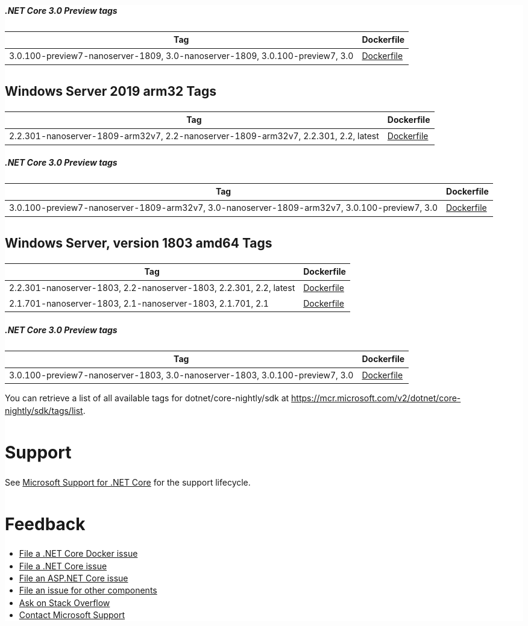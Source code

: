##### .NET Core 3.0 Preview tags
Tag | Dockerfile
---------| ---------------
3.0.100-preview7-nanoserver-1809, 3.0-nanoserver-1809, 3.0.100-preview7, 3.0 | [Dockerfile](https://github.com/dotnet/dotnet-docker/blob/nightly/3.0/sdk/nanoserver-1809/amd64/Dockerfile)

## Windows Server 2019 arm32 Tags
Tag | Dockerfile
---------| ---------------
2.2.301-nanoserver-1809-arm32v7, 2.2-nanoserver-1809-arm32v7, 2.2.301, 2.2, latest | [Dockerfile](https://github.com/dotnet/dotnet-docker/blob/nightly/2.2/sdk/nanoserver-1809/arm32v7/Dockerfile)

##### .NET Core 3.0 Preview tags
Tag | Dockerfile
---------| ---------------
3.0.100-preview7-nanoserver-1809-arm32v7, 3.0-nanoserver-1809-arm32v7, 3.0.100-preview7, 3.0 | [Dockerfile](https://github.com/dotnet/dotnet-docker/blob/nightly/3.0/sdk/nanoserver-1809/arm32v7/Dockerfile)

## Windows Server, version 1803 amd64 Tags
Tag | Dockerfile
---------| ---------------
2.2.301-nanoserver-1803, 2.2-nanoserver-1803, 2.2.301, 2.2, latest | [Dockerfile](https://github.com/dotnet/dotnet-docker/blob/nightly/2.2/sdk/nanoserver-1803/amd64/Dockerfile)
2.1.701-nanoserver-1803, 2.1-nanoserver-1803, 2.1.701, 2.1 | [Dockerfile](https://github.com/dotnet/dotnet-docker/blob/nightly/2.1/sdk/nanoserver-1803/amd64/Dockerfile)

##### .NET Core 3.0 Preview tags
Tag | Dockerfile
---------| ---------------
3.0.100-preview7-nanoserver-1803, 3.0-nanoserver-1803, 3.0.100-preview7, 3.0 | [Dockerfile](https://github.com/dotnet/dotnet-docker/blob/nightly/3.0/sdk/nanoserver-1803/amd64/Dockerfile)

You can retrieve a list of all available tags for dotnet/core-nightly/sdk at https://mcr.microsoft.com/v2/dotnet/core-nightly/sdk/tags/list.

# Support

See [Microsoft Support for .NET Core](https://github.com/dotnet/core/blob/master/microsoft-support.md) for the support lifecycle.

# Feedback

* [File a .NET Core Docker issue](https://github.com/dotnet/dotnet-docker/issues)
* [File a .NET Core issue](https://github.com/dotnet/core/issues)
* [File an ASP.NET Core issue](https://github.com/aspnet/home/issues)
* [File an issue for other components](Documentation/core-repos.md)
* [Ask on Stack Overflow](https://stackoverflow.com/questions/tagged/.net-core)
* [Contact Microsoft Support](https://support.microsoft.com/contactus/)
